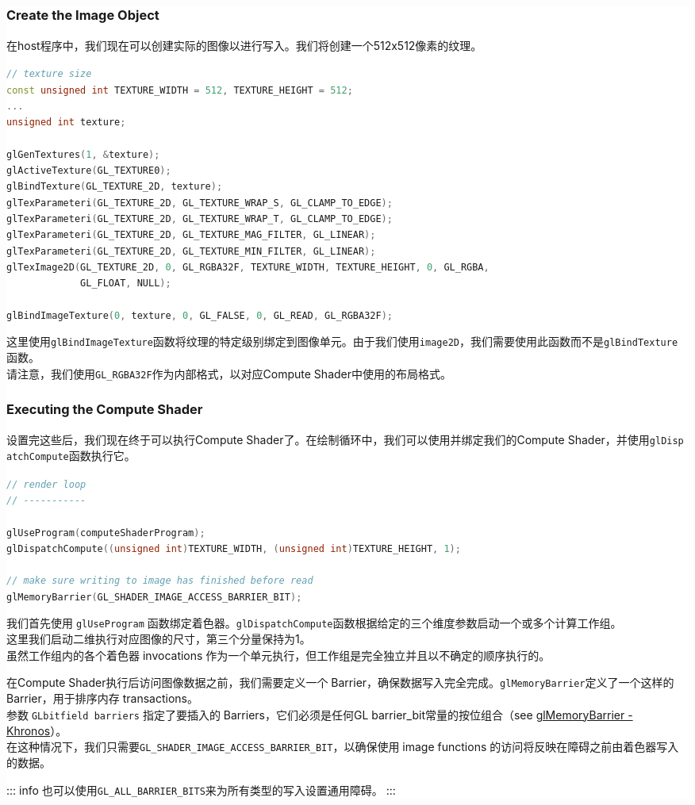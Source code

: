 ### Create the Image Object

在host程序中，我们现在可以创建实际的图像以进行写入。我们将创建一个512x512像素的纹理。

```cpp
// texture size
const unsigned int TEXTURE_WIDTH = 512, TEXTURE_HEIGHT = 512;
...
unsigned int texture;

glGenTextures(1, &texture);
glActiveTexture(GL_TEXTURE0);
glBindTexture(GL_TEXTURE_2D, texture);
glTexParameteri(GL_TEXTURE_2D, GL_TEXTURE_WRAP_S, GL_CLAMP_TO_EDGE);
glTexParameteri(GL_TEXTURE_2D, GL_TEXTURE_WRAP_T, GL_CLAMP_TO_EDGE);
glTexParameteri(GL_TEXTURE_2D, GL_TEXTURE_MAG_FILTER, GL_LINEAR);
glTexParameteri(GL_TEXTURE_2D, GL_TEXTURE_MIN_FILTER, GL_LINEAR);
glTexImage2D(GL_TEXTURE_2D, 0, GL_RGBA32F, TEXTURE_WIDTH, TEXTURE_HEIGHT, 0, GL_RGBA, 
             GL_FLOAT, NULL);

glBindImageTexture(0, texture, 0, GL_FALSE, 0, GL_READ, GL_RGBA32F);
```

这里使用`glBindImageTexture`函数将纹理的特定级别绑定到图像单元。由于我们使用`image2D`，我们需要使用此函数而不是`glBindTexture`函数。  
请注意，我们使用`GL_RGBA32F`作为内部格式，以对应Compute Shader中使用的布局格式。

### Executing the Compute Shader

设置完这些后，我们现在终于可以执行Compute Shader了。在绘制循环中，我们可以使用并绑定我们的Compute Shader，并使用`glDispatchCompute`函数执行它。

```cpp
// render loop
// -----------

glUseProgram(computeShaderProgram);
glDispatchCompute((unsigned int)TEXTURE_WIDTH, (unsigned int)TEXTURE_HEIGHT, 1);

// make sure writing to image has finished before read
glMemoryBarrier(GL_SHADER_IMAGE_ACCESS_BARRIER_BIT);
```

我们首先使用 `glUseProgram` 函数绑定着色器。`glDispatchCompute`函数根据给定的三个维度参数启动一个或多个计算工作组。  
这里我们启动二维执行对应图像的尺寸，第三个分量保持为1。  
虽然工作组内的各个着色器 invocations 作为一个单元执行，但工作组是完全独立并且以不确定的顺序执行的。

在Compute Shader执行后访问图像数据之前，我们需要定义一个 Barrier，确保数据写入完全完成。`glMemoryBarrier`定义了一个这样的 Barrier，用于排序内存 transactions。  
参数 `GLbitfield barriers` 指定了要插入的 Barriers，它们必须是任何GL barrier_bit常量的按位组合（see [glMemoryBarrier - Khronos](https://www.khronos.org/registry/OpenGL-Refpages/gl4/html/glMemoryBarrier.xhtml)）。  
在这种情况下，我们只需要`GL_SHADER_IMAGE_ACCESS_BARRIER_BIT`，以确保使用 image functions 的访问将反映在障碍之前由着色器写入的数据。

::: info
也可以使用`GL_ALL_BARRIER_BITS`来为所有类型的写入设置通用障碍。
:::
